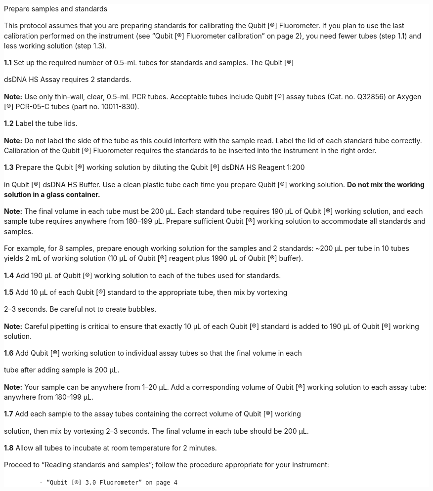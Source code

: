 Prepare samples and standards

This protocol assumes that you are preparing standards for calibrating the Qubit [®]
Fluorometer. If you plan to use the last calibration performed on the instrument (see
“Qubit [®] Fluorometer calibration” on page 2), you need fewer tubes (step 1.1) and
less working solution (step 1.3).

**1.1** Set up the required number of 0.5-mL tubes for standards and samples. The Qubit [®]

dsDNA HS Assay requires 2 standards.

**Note:** Use only thin-wall, clear, 0.5-mL PCR tubes. Acceptable tubes include Qubit [®]
assay tubes (Cat. no. Q32856) or Axygen [®] PCR-05-C tubes (part no. 10011-830).

**1.2** Label the tube lids.

**Note:** Do not label the side of the tube as this could interfere with the sample read. Label
the lid of each standard tube correctly. Calibration of the Qubit [®] Fluorometer requires
the standards to be inserted into the instrument in the right order.

**1.3** Prepare the Qubit [®] working solution by diluting the Qubit [®] dsDNA HS Reagent 1:200

in Qubit [®] dsDNA HS Buffer. Use a clean plastic tube each time you prepare Qubit [®]
working solution. **Do not mix the working solution in a glass container.**

**Note:** The final volume in each tube must be 200 µL. Each standard tube requires 190 µL
of Qubit [®] working solution, and each sample tube requires anywhere from 180–199 µL.
Prepare sufficient Qubit [®] working solution to accommodate all standards and samples.

For example, for 8 samples, prepare enough working solution for the samples and
2 standards: ~200 µL per tube in 10 tubes yields 2 mL of working solution (10 µL of
Qubit [®] reagent plus 1990 µL of Qubit [®] buffer).

**1.4** Add 190 µL of Qubit [®] working solution to each of the tubes used for standards.

**1.5** Add 10 µL of each Qubit [®] standard to the appropriate tube, then mix by vortexing

2–3 seconds. Be careful not to create bubbles.

**Note:** Careful pipetting is critical to ensure that exactly 10 µL of each Qubit [®] standard is
added to 190 µL of Qubit [®] working solution.

**1.6** Add Qubit [®] working solution to individual assay tubes so that the final volume in each

tube after adding sample is 200 µL.

**Note:** Your sample can be anywhere from 1–20 µL. Add a corresponding volume of
Qubit [®] working solution to each assay tube: anywhere from 180–199 µL.

**1.7** Add each sample to the assay tubes containing the correct volume of Qubit [®] working

solution, then mix by vortexing 2–3 seconds. The final volume in each tube should be
200 µL.

**1.8** Allow all tubes to incubate at room temperature for 2 minutes.

Proceed to “Reading standards and samples”; follow the procedure appropriate for
your instrument:

              - “Qubit [®] 3.0 Fluorometer” on page 4
